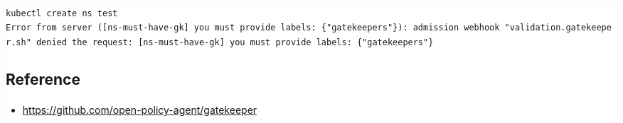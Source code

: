    ```console
   kubectl create ns test
   Error from server ([ns-must-have-gk] you must provide labels: {"gatekeepers"}): admission webhook "validation.gatekeeper.sh" denied the request: [ns-must-have-gk] you must provide labels: {"gatekeepers"}
   ```

## Reference

- https://github.com/open-policy-agent/gatekeeper